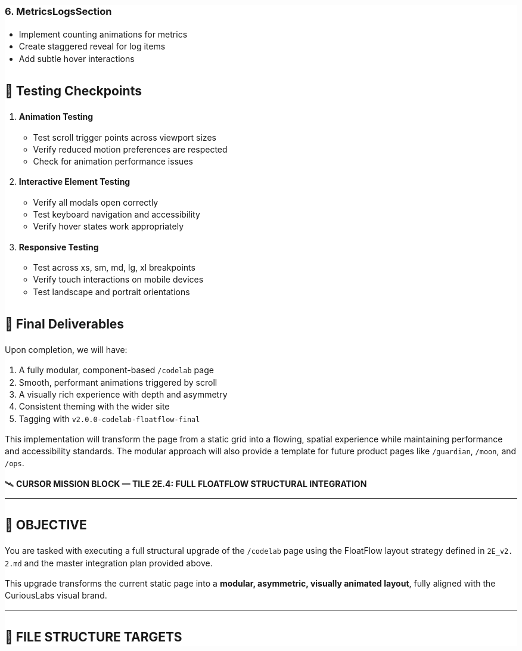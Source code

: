 ### 6. MetricsLogsSection
- Implement counting animations for metrics
- Create staggered reveal for log items
- Add subtle hover interactions

## 🧪 Testing Checkpoints

1. **Animation Testing**
   - Test scroll trigger points across viewport sizes
   - Verify reduced motion preferences are respected
   - Check for animation performance issues

2. **Interactive Element Testing**
   - Verify all modals open correctly
   - Test keyboard navigation and accessibility
   - Verify hover states work appropriately

3. **Responsive Testing**
   - Test across xs, sm, md, lg, xl breakpoints
   - Verify touch interactions on mobile devices
   - Test landscape and portrait orientations

## 🏁 Final Deliverables

Upon completion, we will have:
1. A fully modular, component-based `/codelab` page
2. Smooth, performant animations triggered by scroll
3. A visually rich experience with depth and asymmetry
4. Consistent theming with the wider site
5. Tagging with `v2.0.0-codelab-floatflow-final`

This implementation will transform the page from a static grid into a flowing, spatial experience while maintaining performance and accessibility standards. The modular approach will also provide a template for future product pages like `/guardian`, `/moon`, and `/ops`.



🛰️ **CURSOR MISSION BLOCK — TILE 2E.4: FULL FLOATFLOW STRUCTURAL INTEGRATION**

---

## 🔧 OBJECTIVE

You are tasked with executing a full structural upgrade of the `/codelab` page using the FloatFlow layout strategy defined in `2E_v2.2.md` and the master integration plan provided above.

This upgrade transforms the current static page into a **modular, asymmetric, visually animated layout**, fully aligned with the CuriousLabs visual brand.

---

## 📁 FILE STRUCTURE TARGETS
